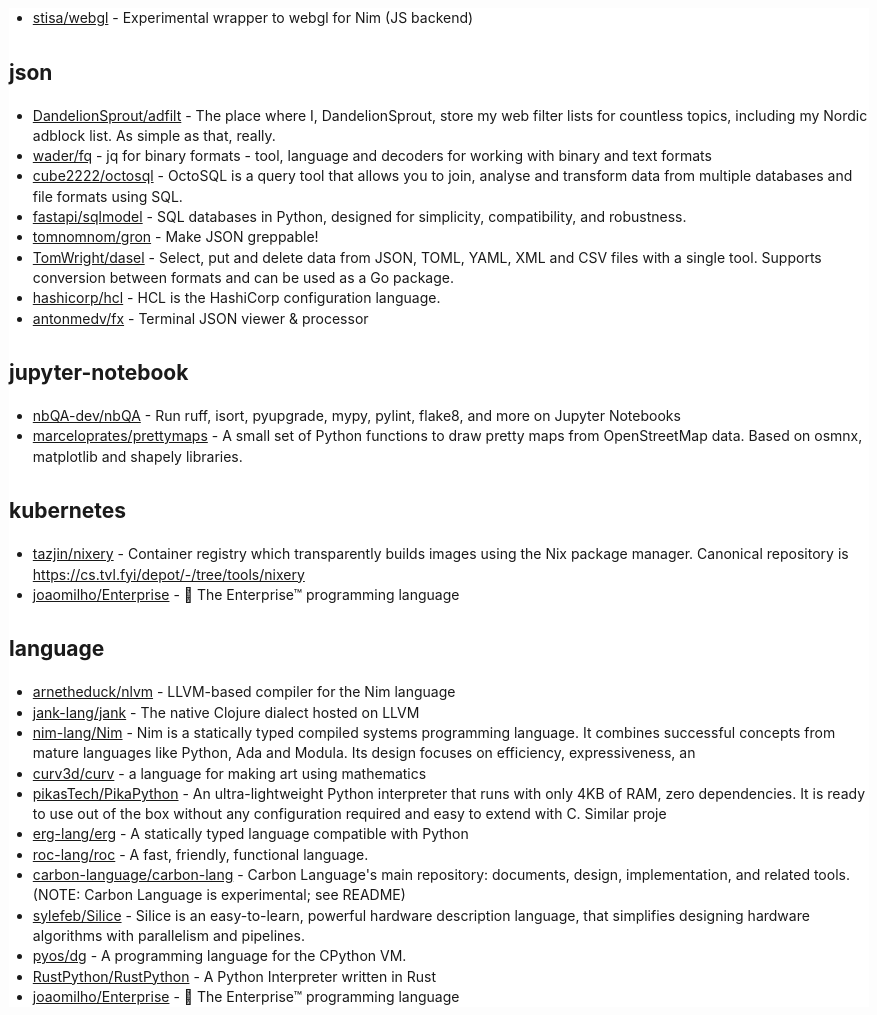 - [stisa/webgl](https://github.com/stisa/webgl) - Experimental wrapper to webgl for Nim (JS backend)

## json 

- [DandelionSprout/adfilt](https://github.com/DandelionSprout/adfilt) - The place where I, DandelionSprout, store my web filter lists for countless topics, including my Nordic adblock list. As simple as that, really.
- [wader/fq](https://github.com/wader/fq) - jq for binary formats - tool, language and decoders for working with binary and text formats
- [cube2222/octosql](https://github.com/cube2222/octosql) - OctoSQL is a query tool that allows you to join, analyse and transform data from multiple databases and file formats using SQL.
- [fastapi/sqlmodel](https://github.com/fastapi/sqlmodel) - SQL databases in Python, designed for simplicity, compatibility, and robustness.
- [tomnomnom/gron](https://github.com/tomnomnom/gron) - Make JSON greppable!
- [TomWright/dasel](https://github.com/TomWright/dasel) - Select, put and delete data from JSON, TOML, YAML, XML and CSV files with a single tool. Supports conversion between formats and can be used as a Go package.
- [hashicorp/hcl](https://github.com/hashicorp/hcl) - HCL is the HashiCorp configuration language.
- [antonmedv/fx](https://github.com/antonmedv/fx) - Terminal JSON viewer & processor

## jupyter-notebook 

- [nbQA-dev/nbQA](https://github.com/nbQA-dev/nbQA) - Run ruff, isort, pyupgrade, mypy, pylint, flake8, and more on Jupyter Notebooks
- [marceloprates/prettymaps](https://github.com/marceloprates/prettymaps) - A small set of Python functions to draw pretty maps from OpenStreetMap data. Based on osmnx, matplotlib and shapely libraries.

## kubernetes 

- [tazjin/nixery](https://github.com/tazjin/nixery) - Container registry which transparently builds images using the Nix package manager. Canonical repository is https://cs.tvl.fyi/depot/-/tree/tools/nixery
- [joaomilho/Enterprise](https://github.com/joaomilho/Enterprise) - 🦄 The Enterprise™ programming language

## language 

- [arnetheduck/nlvm](https://github.com/arnetheduck/nlvm) - LLVM-based compiler for the Nim language
- [jank-lang/jank](https://github.com/jank-lang/jank) - The native Clojure dialect hosted on LLVM
- [nim-lang/Nim](https://github.com/nim-lang/Nim) - Nim is a statically typed compiled systems programming language. It combines successful concepts from mature languages like Python, Ada and Modula. Its design focuses on efficiency, expressiveness, an
- [curv3d/curv](https://github.com/curv3d/curv) - a language for making art using mathematics
- [pikasTech/PikaPython](https://github.com/pikasTech/PikaPython) - An ultra-lightweight Python interpreter that runs with only 4KB of RAM, zero dependencies. It is ready to use out of the box without any configuration required and easy to extend with C. Similar proje
- [erg-lang/erg](https://github.com/erg-lang/erg) - A statically typed language compatible with Python
- [roc-lang/roc](https://github.com/roc-lang/roc) - A fast, friendly, functional language.
- [carbon-language/carbon-lang](https://github.com/carbon-language/carbon-lang) - Carbon Language's main repository: documents, design, implementation, and related tools. (NOTE: Carbon Language is experimental; see README)
- [sylefeb/Silice](https://github.com/sylefeb/Silice) - Silice is an easy-to-learn, powerful hardware description language, that simplifies designing hardware algorithms with parallelism and pipelines.
- [pyos/dg](https://github.com/pyos/dg) - A programming language for the CPython VM.
- [RustPython/RustPython](https://github.com/RustPython/RustPython) - A Python Interpreter written in Rust
- [joaomilho/Enterprise](https://github.com/joaomilho/Enterprise) - 🦄 The Enterprise™ programming language